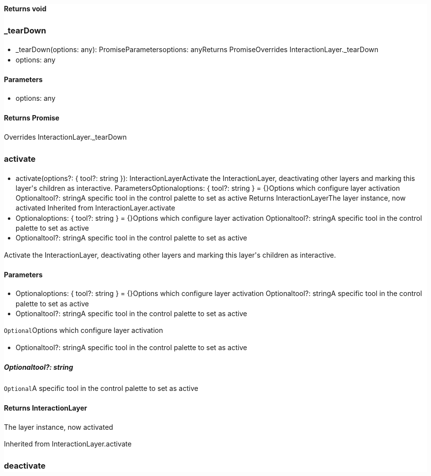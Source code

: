 #### Returns void


### _tearDown

- _tearDown(options: any): Promise<void>Parametersoptions: anyReturns Promise<void>Overrides InteractionLayer._tearDown
- options: any


#### Parameters

- options: any


#### Returns Promise<void>

Overrides InteractionLayer._tearDown


### activate

- activate(options?: { tool?: string }): InteractionLayerActivate the InteractionLayer, deactivating other layers and marking this layer's children as interactive.
ParametersOptionaloptions: { tool?: string } = {}Options which configure layer activation
Optionaltool?: stringA specific tool in the control palette to set as active
Returns InteractionLayerThe layer instance, now activated
Inherited from InteractionLayer.activate
- Optionaloptions: { tool?: string } = {}Options which configure layer activation
Optionaltool?: stringA specific tool in the control palette to set as active
- Optionaltool?: stringA specific tool in the control palette to set as active

Activate the InteractionLayer, deactivating other layers and marking this layer's children as interactive.


#### Parameters

- Optionaloptions: { tool?: string } = {}Options which configure layer activation
Optionaltool?: stringA specific tool in the control palette to set as active
- Optionaltool?: stringA specific tool in the control palette to set as active

`Optional`Options which configure layer activation

- Optionaltool?: stringA specific tool in the control palette to set as active


##### Optionaltool?: string

`Optional`A specific tool in the control palette to set as active


#### Returns InteractionLayer

The layer instance, now activated

Inherited from InteractionLayer.activate


### deactivate
